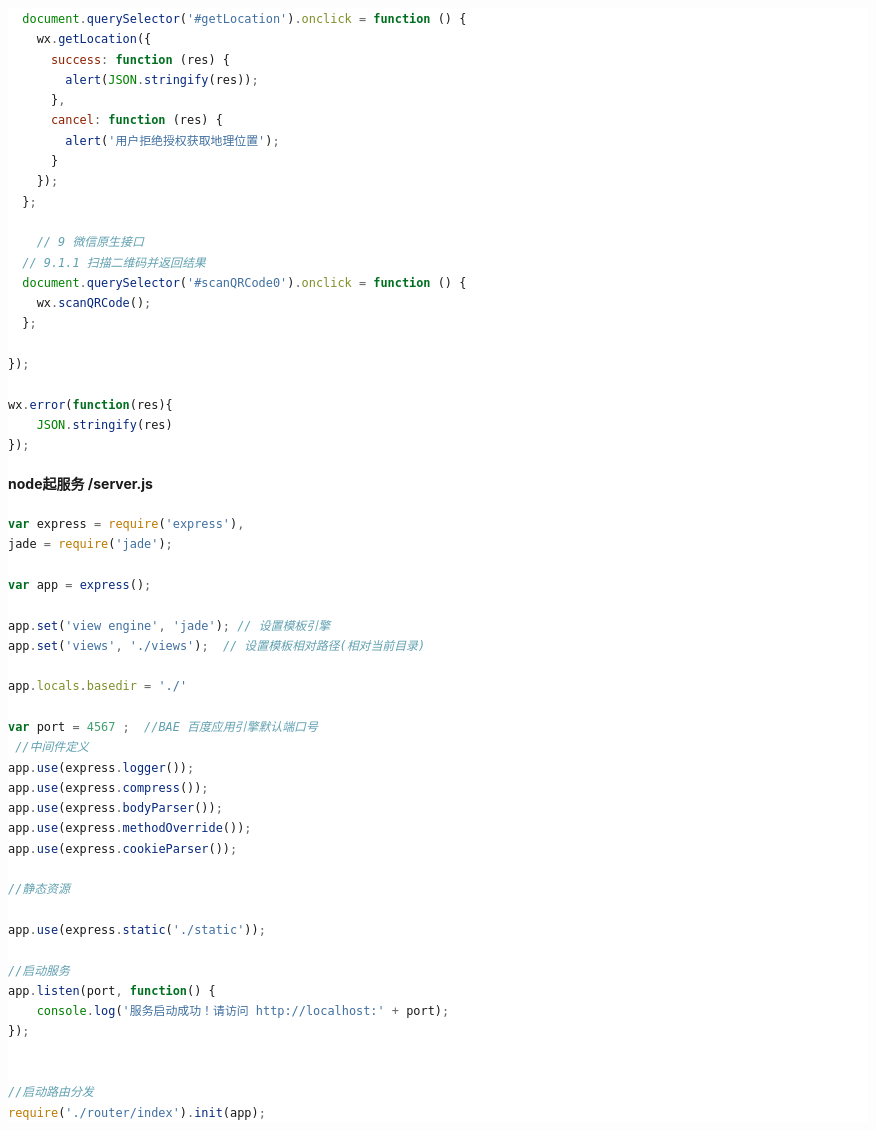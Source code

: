 ```javascript
  document.querySelector('#getLocation').onclick = function () {
    wx.getLocation({
      success: function (res) {
        alert(JSON.stringify(res));
      },
      cancel: function (res) {
        alert('用户拒绝授权获取地理位置');
      }
    });
  };

    // 9 微信原生接口
  // 9.1.1 扫描二维码并返回结果
  document.querySelector('#scanQRCode0').onclick = function () {
    wx.scanQRCode();
  };

});

wx.error(function(res){
    JSON.stringify(res)
});
```

#### node起服务  /server.js
```javascript
var express = require('express'),
jade = require('jade');

var app = express();

app.set('view engine', 'jade'); // 设置模板引擎
app.set('views', './views');  // 设置模板相对路径(相对当前目录)

app.locals.basedir = './'

var port = 4567 ;  //BAE 百度应用引擎默认端口号
 //中间件定义
app.use(express.logger());
app.use(express.compress());
app.use(express.bodyParser());
app.use(express.methodOverride());
app.use(express.cookieParser());

//静态资源

app.use(express.static('./static'));

//启动服务
app.listen(port, function() {
    console.log('服务启动成功！请访问 http://localhost:' + port);
});


//启动路由分发
require('./router/index').init(app);
```
